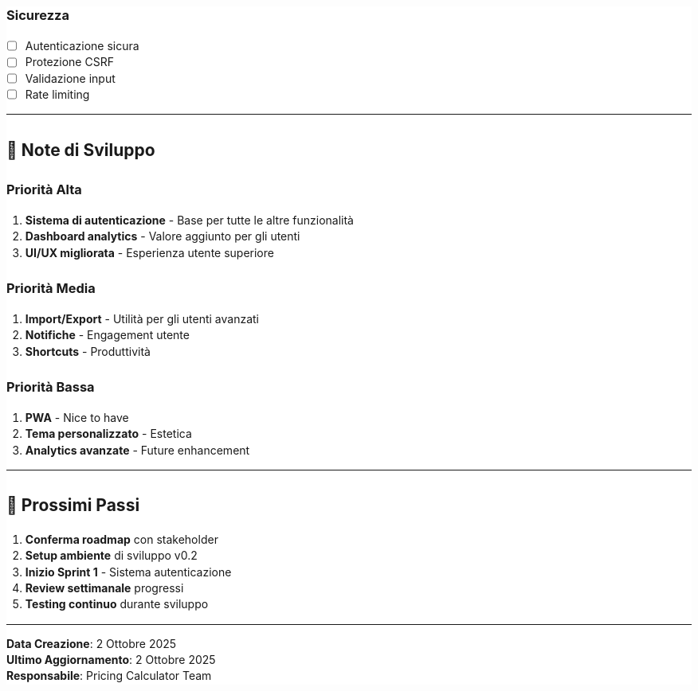 ### **Sicurezza**
- [ ] Autenticazione sicura
- [ ] Protezione CSRF
- [ ] Validazione input
- [ ] Rate limiting

---

## 📝 **Note di Sviluppo**

### **Priorità Alta**
1. **Sistema di autenticazione** - Base per tutte le altre funzionalità
2. **Dashboard analytics** - Valore aggiunto per gli utenti
3. **UI/UX migliorata** - Esperienza utente superiore

### **Priorità Media**
1. **Import/Export** - Utilità per gli utenti avanzati
2. **Notifiche** - Engagement utente
3. **Shortcuts** - Produttività

### **Priorità Bassa**
1. **PWA** - Nice to have
2. **Tema personalizzato** - Estetica
3. **Analytics avanzate** - Future enhancement

---

## 🚀 **Prossimi Passi**

1. **Conferma roadmap** con stakeholder
2. **Setup ambiente** di sviluppo v0.2
3. **Inizio Sprint 1** - Sistema autenticazione
4. **Review settimanale** progressi
5. **Testing continuo** durante sviluppo

---

**Data Creazione**: 2 Ottobre 2025  
**Ultimo Aggiornamento**: 2 Ottobre 2025  
**Responsabile**: Pricing Calculator Team
